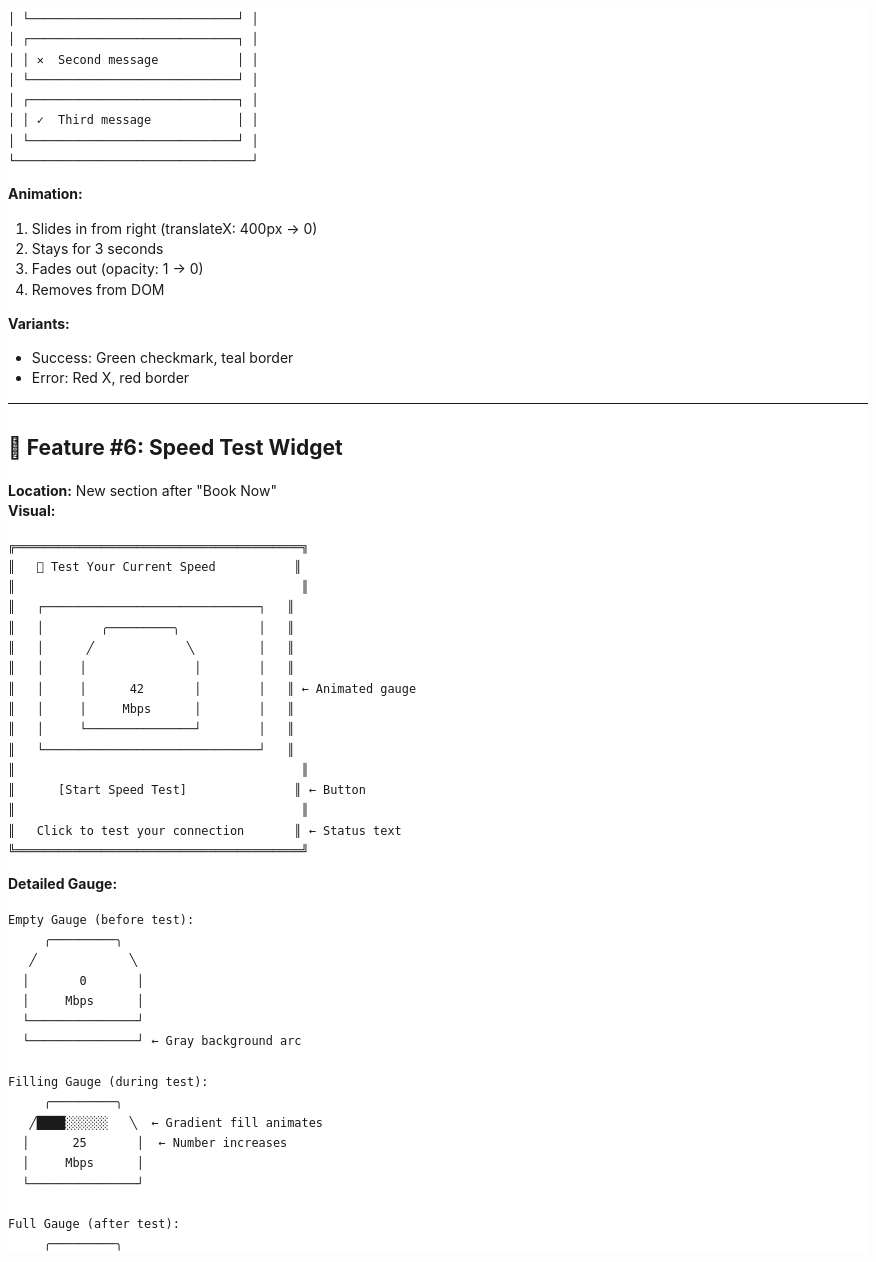 ```
│ └─────────────────────────────┘ │
│ ┌─────────────────────────────┐ │
│ │ ✕  Second message           │ │
│ └─────────────────────────────┘ │
│ ┌─────────────────────────────┐ │
│ │ ✓  Third message            │ │
│ └─────────────────────────────┘ │
└─────────────────────────────────┘
```

**Animation:**
1. Slides in from right (translateX: 400px → 0)
2. Stays for 3 seconds
3. Fades out (opacity: 1 → 0)
4. Removes from DOM

**Variants:**
- Success: Green checkmark, teal border
- Error: Red X, red border

---

## 🚀 Feature #6: Speed Test Widget

**Location:** New section after "Book Now"  
**Visual:**

```
╔════════════════════════════════════════╗
║   🚀 Test Your Current Speed           ║
║                                        ║
║   ┌──────────────────────────────┐   ║
║   │        ╭─────────╮           │   ║
║   │      ╱             ╲         │   ║
║   │     │               │        │   ║
║   │     │      42       │        │   ║ ← Animated gauge
║   │     │     Mbps      │        │   ║
║   │     └───────────────┘        │   ║
║   └──────────────────────────────┘   ║
║                                        ║
║      [Start Speed Test]               ║ ← Button
║                                        ║
║   Click to test your connection       ║ ← Status text
╚════════════════════════════════════════╝
```

**Detailed Gauge:**
```
Empty Gauge (before test):
     ╭─────────╮
   ╱             ╲
  │       0       │
  │     Mbps      │
  └───────────────┘
  └───────────────┘ ← Gray background arc

Filling Gauge (during test):
     ╭─────────╮
   ╱████░░░░░░   ╲  ← Gradient fill animates
  │      25       │  ← Number increases
  │     Mbps      │
  └───────────────┘

Full Gauge (after test):
     ╭─────────╮
```
